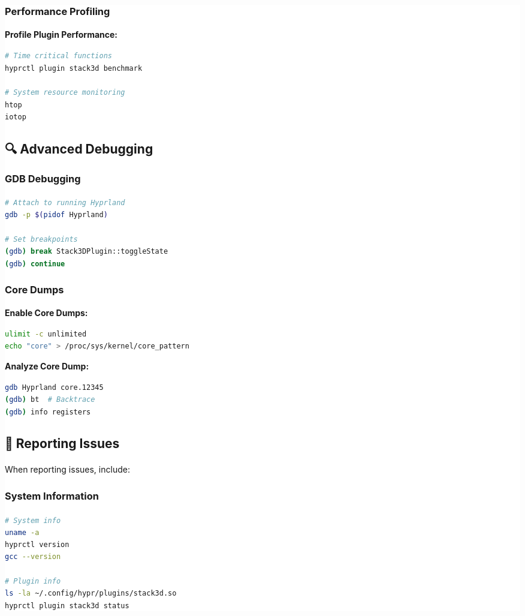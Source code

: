 ### Performance Profiling

**Profile Plugin Performance:**
```bash
# Time critical functions
hyprctl plugin stack3d benchmark

# System resource monitoring
htop
iotop
```

## 🔍 Advanced Debugging

### GDB Debugging

```bash
# Attach to running Hyprland
gdb -p $(pidof Hyprland)

# Set breakpoints
(gdb) break Stack3DPlugin::toggleState
(gdb) continue
```

### Core Dumps

**Enable Core Dumps:**
```bash
ulimit -c unlimited
echo "core" > /proc/sys/kernel/core_pattern
```

**Analyze Core Dump:**
```bash
gdb Hyprland core.12345
(gdb) bt  # Backtrace
(gdb) info registers
```

## 📝 Reporting Issues

When reporting issues, include:

### System Information
```bash
# System info
uname -a
hyprctl version
gcc --version

# Plugin info
ls -la ~/.config/hypr/plugins/stack3d.so
hyprctl plugin stack3d status
```
